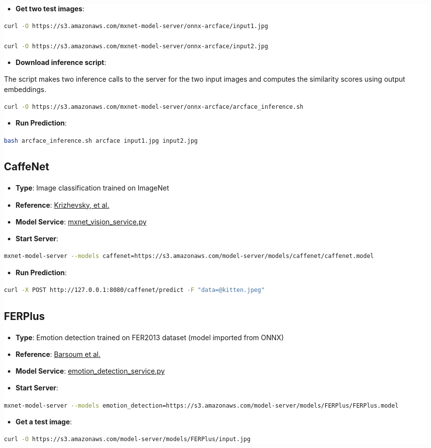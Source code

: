 * **Get two test images**:
```bash
curl -O https://s3.amazonaws.com/mxnet-model-server/onnx-arcface/input1.jpg

curl -O https://s3.amazonaws.com/mxnet-model-server/onnx-arcface/input2.jpg
```

* **Download inference script**:

The script makes two inference calls to the server for the two input images and computes the similarity scores using output embeddings.

```bash
curl -O https://s3.amazonaws.com/mxnet-model-server/onnx-arcface/arcface_inference.sh
```

* **Run Prediction**:
```bash
bash arcface_inference.sh arcface input1.jpg input2.jpg
```


## <a name="caffenet"></a>CaffeNet
* **Type**: Image classification trained on ImageNet

* **Reference**: [Krizhevsky, et al.](http://papers.nips.cc/paper/4824-imagenet-classification-with-deep-convolutional-neural-networks)

* **Model Service**: [mxnet_vision_service.py](https://github.com/awslabs/mxnet-model-server/blob/master/mms/model_service/mxnet_vision_service.py)

* **Start Server**:
```bash
mxnet-model-server --models caffenet=https://s3.amazonaws.com/model-server/models/caffenet/caffenet.model
```

* **Run Prediction**:
```bash
curl -X POST http://127.0.0.1:8080/caffenet/predict -F "data=@kitten.jpeg"
```

## <a name="ferplus_onnx"></a>FERPlus
* **Type**: Emotion detection trained on FER2013 dataset (model imported from ONNX)

* **Reference**: [Barsoum et al.](https://arxiv.org/abs/1608.01041)

* **Model Service**: [emotion_detection_service.py](https://s3.amazonaws.com/model-server/models/FERPlus/emotion_detection_service.py)

* **Start Server**:
```bash
mxnet-model-server --models emotion_detection=https://s3.amazonaws.com/model-server/models/FERPlus/FERPlus.model
```

* **Get a test image**:
```bash
curl -O https://s3.amazonaws.com/model-server/models/FERPlus/input.jpg
```
